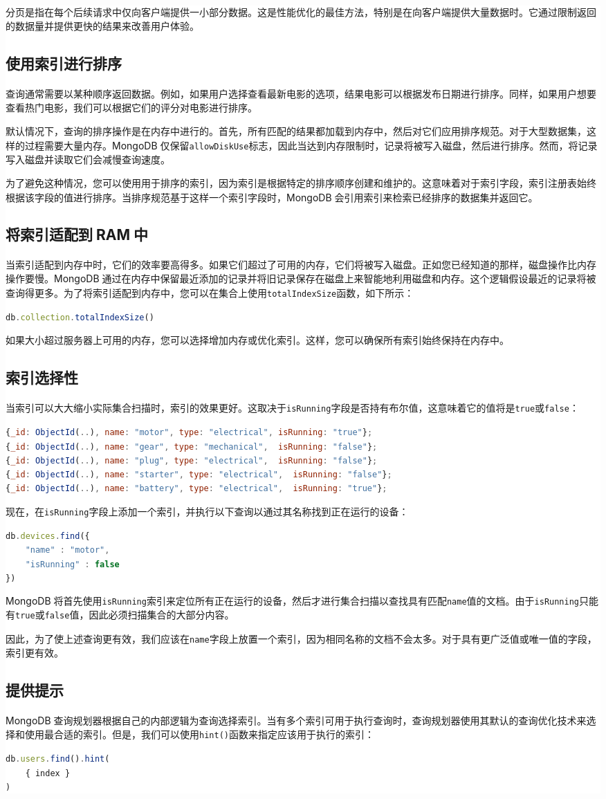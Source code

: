 分页是指在每个后续请求中仅向客户端提供一小部分数据。这是性能优化的最佳方法，特别是在向客户端提供大量数据时。它通过限制返回的数据量并提供更快的结果来改善用户体验。

## 使用索引进行排序

查询通常需要以某种顺序返回数据。例如，如果用户选择查看最新电影的选项，结果电影可以根据发布日期进行排序。同样，如果用户想要查看热门电影，我们可以根据它们的评分对电影进行排序。

默认情况下，查询的排序操作是在内存中进行的。首先，所有匹配的结果都加载到内存中，然后对它们应用排序规范。对于大型数据集，这样的过程需要大量内存。MongoDB 仅保留`allowDiskUse`标志，因此当达到内存限制时，记录将被写入磁盘，然后进行排序。然而，将记录写入磁盘并读取它们会减慢查询速度。

为了避免这种情况，您可以使用用于排序的索引，因为索引是根据特定的排序顺序创建和维护的。这意味着对于索引字段，索引注册表始终根据该字段的值进行排序。当排序规范基于这样一个索引字段时，MongoDB 会引用索引来检索已经排序的数据集并返回它。

## 将索引适配到 RAM 中

当索引适配到内存中时，它们的效率要高得多。如果它们超过了可用的内存，它们将被写入磁盘。正如您已经知道的那样，磁盘操作比内存操作要慢。MongoDB 通过在内存中保留最近添加的记录并将旧记录保存在磁盘上来智能地利用磁盘和内存。这个逻辑假设最近的记录将被查询得更多。为了将索引适配到内存中，您可以在集合上使用`totalIndexSize`函数，如下所示：

```js
db.collection.totalIndexSize()
```

如果大小超过服务器上可用的内存，您可以选择增加内存或优化索引。这样，您可以确保所有索引始终保持在内存中。

## 索引选择性

当索引可以大大缩小实际集合扫描时，索引的效果更好。这取决于`isRunning`字段是否持有布尔值，这意味着它的值将是`true`或`false`：

```js
{_id: ObjectId(..), name: "motor", type: "electrical", isRunning: "true"};
{_id: ObjectId(..), name: "gear", type: "mechanical",  isRunning: "false"};
{_id: ObjectId(..), name: "plug", type: "electrical",  isRunning: "false"};
{_id: ObjectId(..), name: "starter", type: "electrical",  isRunning: "false"};
{_id: ObjectId(..), name: "battery", type: "electrical",  isRunning: "true"};
```

现在，在`isRunning`字段上添加一个索引，并执行以下查询以通过其名称找到正在运行的设备：

```js
db.devices.find({
    "name" : "motor",
    "isRunning" : false
})
```

MongoDB 将首先使用`isRunning`索引来定位所有正在运行的设备，然后才进行集合扫描以查找具有匹配`name`值的文档。由于`isRunning`只能有`true`或`false`值，因此必须扫描集合的大部分内容。

因此，为了使上述查询更有效，我们应该在`name`字段上放置一个索引，因为相同名称的文档不会太多。对于具有更广泛值或唯一值的字段，索引更有效。

## 提供提示

MongoDB 查询规划器根据自己的内部逻辑为查询选择索引。当有多个索引可用于执行查询时，查询规划器使用其默认的查询优化技术来选择和使用最合适的索引。但是，我们可以使用`hint()`函数来指定应该用于执行的索引：

```js
db.users.find().hint(
    { index }
)
```
